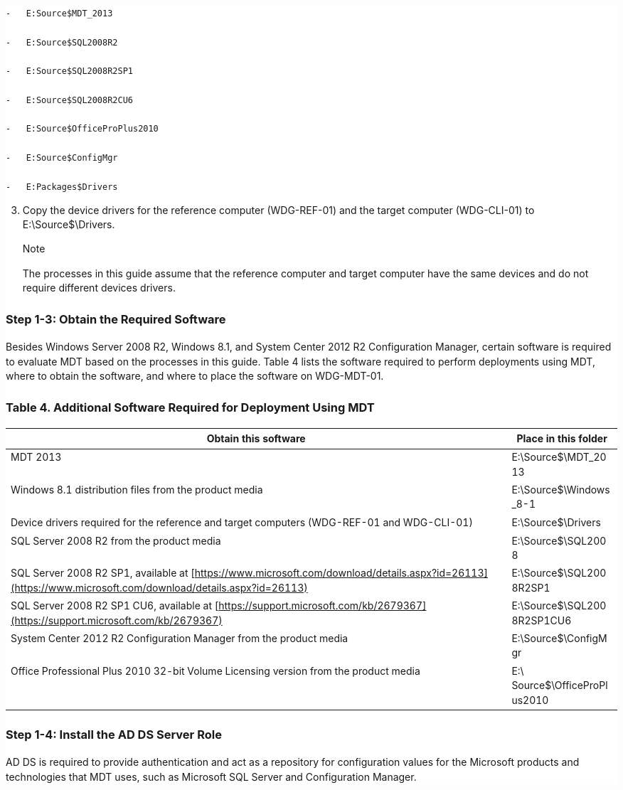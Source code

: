     -   E:Source$MDT_2013  

    -   E:Source$SQL2008R2  

    -   E:Source$SQL2008R2SP1  

    -   E:Source$SQL2008R2CU6  

    -   E:Source$OfficeProPlus2010  

    -   E:Source$ConfigMgr  

    -   E:Packages$Drivers  

3.  Copy the device drivers for the reference computer (WDG-REF-01) and the target computer (WDG-CLI-01) to E:\Source$\Drivers.  

    > [!NOTE]
    >  The processes in this guide assume that the reference computer and target computer have the same devices and do not require different devices drivers.  

###  <a name="ObtaintheRequiredSoftware"></a> Step 1-3: Obtain the Required Software  
 Besides Windows Server 2008 R2, Windows 8.1, and System Center 2012 R2 Configuration Manager, certain software is required to evaluate MDT based on the processes in this guide. Table 4 lists the software required to perform deployments using MDT, where to obtain the software, and where to place the software on WDG-MDT-01.  

### Table 4. Additional Software Required for Deployment Using MDT  

|**Obtain this software** |**Place in this folder** |  
|-|-|  
|MDT 2013|E:\Source$\MDT_2013|  
|Windows 8.1 distribution files from the product media|E:\Source$\Windows_8-1|  
|Device drivers required for the reference and target computers (WDG-REF-01 and WDG-CLI-01)|E:\Source$\Drivers|  
|SQL Server 2008 R2 from the product media|E:\Source$\SQL2008|  
|SQL Server 2008 R2 SP1, available at [https://www.microsoft.com/download/details.aspx?id=26113](https://www.microsoft.com/download/details.aspx?id=26113)|E:\Source$\SQL2008R2SP1|  
|SQL Server 2008 R2 SP1 CU6, available at [https://support.microsoft.com/kb/2679367](https://support.microsoft.com/kb/2679367)|E:\Source$\SQL2008R2SP1CU6|  
|System Center 2012 R2 Configuration Manager from the product media|E:\Source$\ConfigMgr|  
|Office Professional Plus 2010 32-bit Volume Licensing version from the product media|E:\ Source$\OfficeProPlus2010|  

###  <a name="InstalltheADDSServerRole"></a> Step 1-4: Install the AD DS Server Role  
 AD DS is required to provide authentication and act as a repository for configuration values for the Microsoft products and technologies that MDT uses, such as Microsoft SQL Server and Configuration Manager.  
